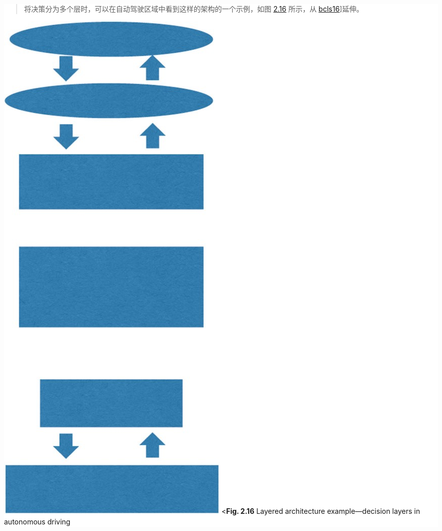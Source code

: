 > 将决策分为多个层时，可以在自动驾驶区域中看到这样的架构的一个示例，如图 [2.16](#_bookmark85) 所示，从 [bcls16](#_bookmark116)]延伸。

![](./media/image46.jpeg)
<**Fig. 2.16** Layered architecture example—decision layers in autonomous driving
